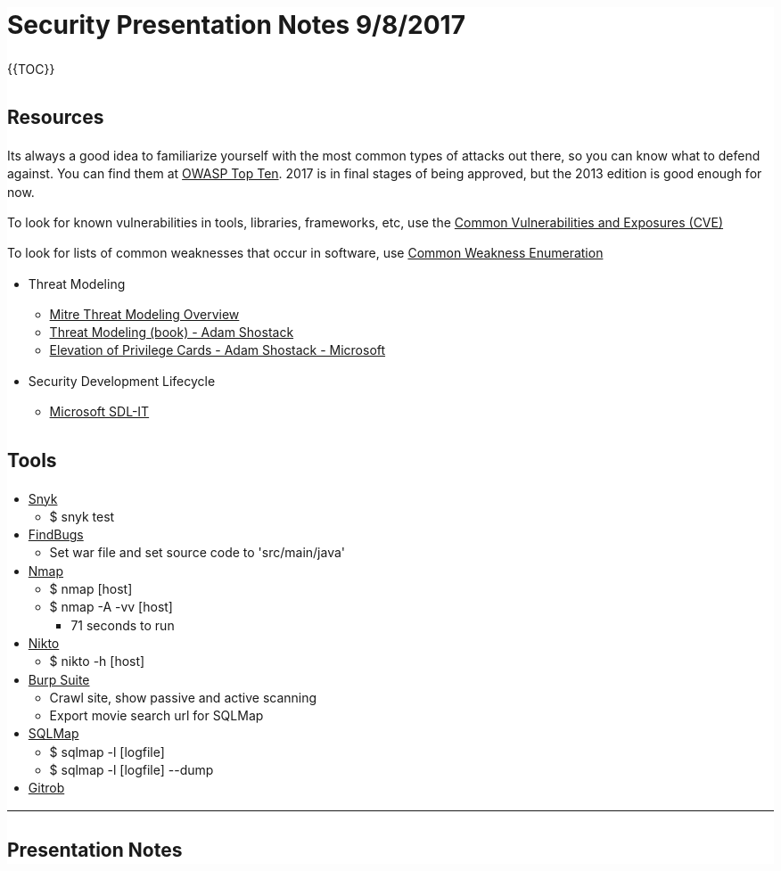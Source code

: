 # Security Presentation Notes 9/8/2017

{{TOC}} 

## Resources

Its always a good idea to familiarize yourself with the most common types of attacks out there, so you can know what to defend against. You can find them at [OWASP Top Ten](https://www.owasp.org/index.php/Top_10_2013-Top_10). 2017 is in final stages of being approved, but the 2013 edition is good enough for now.

To look for known vulnerabilities in tools, libraries, frameworks, etc, use the [Common Vulnerabilities and Exposures (CVE)](https://cve.mitre.org/cve/cve.html)

To look for lists of common weaknesses that occur in software, use [Common Weakness Enumeration](https://cwe.mitre.org)

- Threat Modeling
	- [Mitre Threat Modeling Overview](https://www.owasp.org/index.php/Application_Threat_Modeling)
	- [Threat Modeling (book) - Adam Shostack](http://www.wiley.com/WileyCDA/WileyTitle/productCd-1118809998.html)
	- [Elevation of Privilege Cards - Adam Shostack - Microsoft](https://www.microsoft.com/en-us/sdl/adopt/eop.aspx)

- Security Development Lifecycle
	- [Microsoft SDL-IT](https://www.microsoft.com/en-us/sdl/)

## Tools

- [Snyk](https://snyk.io)
	- $ snyk test
- [FindBugs](https://github.com/findbugsproject/findbugs)
	- Set war file and set source code to 'src/main/java'
- [Nmap](https://nmap.org)
	- $ nmap [host]
	- $ nmap -A -vv [host]
		- 71 seconds to run
- [Nikto](https://github.com/sullo/nikto)
	- $ nikto -h [host]
- [Burp Suite](https://portswigger.net/burp)
	- Crawl site, show passive and active scanning
	- Export movie search url for SQLMap
- [SQLMap](http://sqlmap.org)
	- $ sqlmap -l [logfile]
	- $ sqlmap -l [logfile] --dump
- [Gitrob](https://github.com/michenriksen/gitrob)

---

## Presentation Notes

